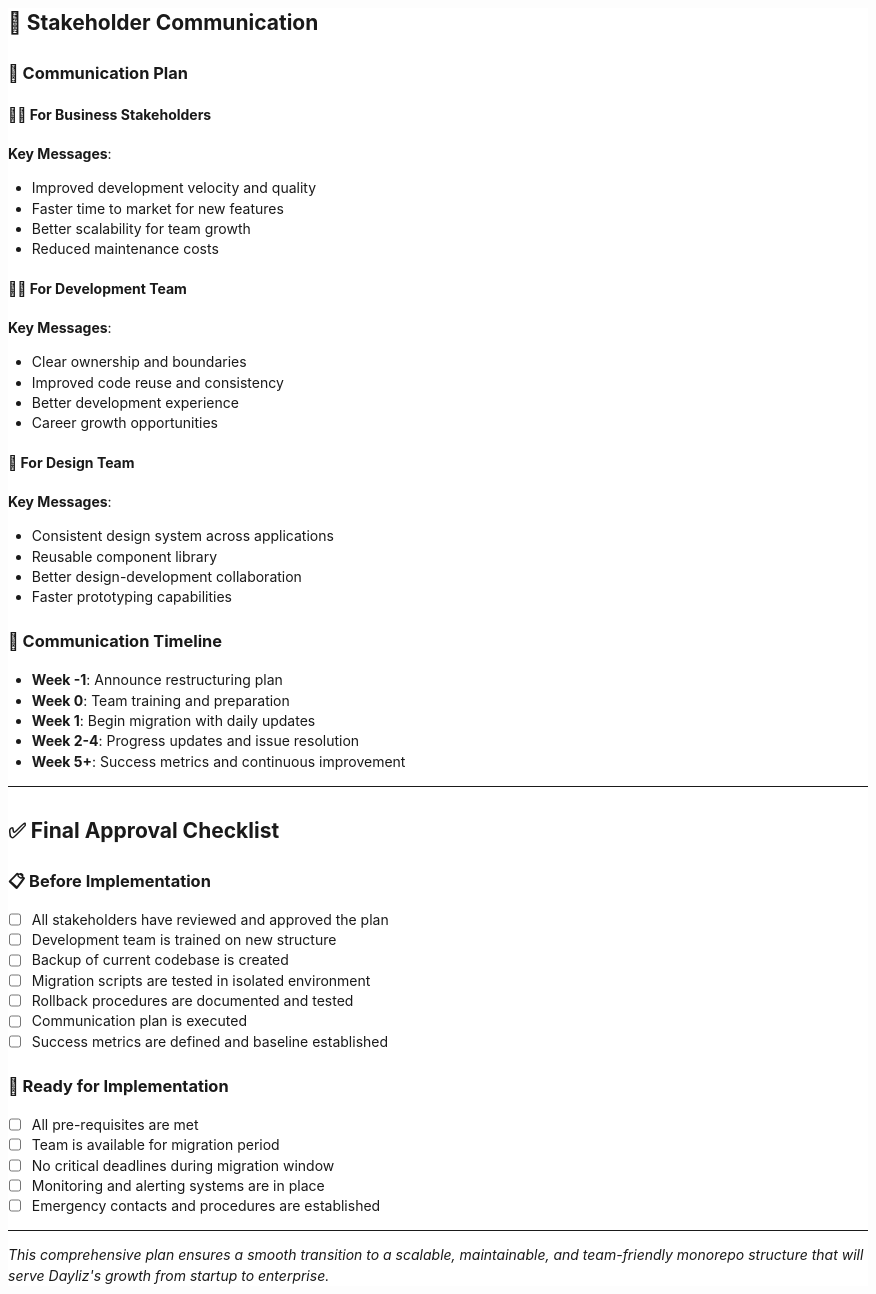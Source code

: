 
## 🤝 Stakeholder Communication

### 📢 Communication Plan

#### 👨‍💼 For Business Stakeholders
**Key Messages**:
- Improved development velocity and quality
- Faster time to market for new features
- Better scalability for team growth
- Reduced maintenance costs

#### 👩‍💻 For Development Team
**Key Messages**:
- Clear ownership and boundaries
- Improved code reuse and consistency
- Better development experience
- Career growth opportunities

#### 🎨 For Design Team
**Key Messages**:
- Consistent design system across applications
- Reusable component library
- Better design-development collaboration
- Faster prototyping capabilities

### 📅 Communication Timeline
- **Week -1**: Announce restructuring plan
- **Week 0**: Team training and preparation
- **Week 1**: Begin migration with daily updates
- **Week 2-4**: Progress updates and issue resolution
- **Week 5+**: Success metrics and continuous improvement

---

## ✅ Final Approval Checklist

### 📋 Before Implementation
- [ ] All stakeholders have reviewed and approved the plan
- [ ] Development team is trained on new structure
- [ ] Backup of current codebase is created
- [ ] Migration scripts are tested in isolated environment
- [ ] Rollback procedures are documented and tested
- [ ] Communication plan is executed
- [ ] Success metrics are defined and baseline established

### 🚀 Ready for Implementation
- [ ] All pre-requisites are met
- [ ] Team is available for migration period
- [ ] No critical deadlines during migration window
- [ ] Monitoring and alerting systems are in place
- [ ] Emergency contacts and procedures are established

---

*This comprehensive plan ensures a smooth transition to a scalable, maintainable, and team-friendly monorepo structure that will serve Dayliz's growth from startup to enterprise.*
